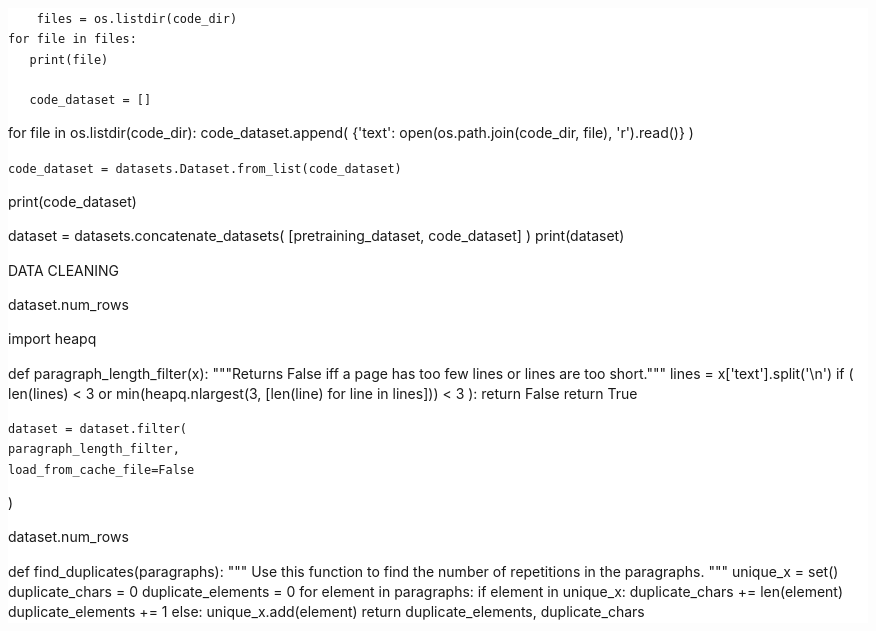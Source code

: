         files = os.listdir(code_dir)
    for file in files:
       print(file)

       code_dataset = []
for file in os.listdir(code_dir):
    code_dataset.append(
        {'text': open(os.path.join(code_dir, file), 'r').read()}
    )

    code_dataset = datasets.Dataset.from_list(code_dataset)
print(code_dataset)

dataset = datasets.concatenate_datasets(
    [pretraining_dataset, code_dataset]
)
print(dataset)

DATA CLEANING

dataset.num_rows

import heapq

def paragraph_length_filter(x):
    """Returns False iff a page has too few lines or lines are too short."""
    lines = x['text'].split('\n')
    if (
        len(lines) < 3
        or min(heapq.nlargest(3, [len(line) for line in lines])) < 3
    ):
        return False
    return True

    dataset = dataset.filter(
    paragraph_length_filter,
    load_from_cache_file=False
)

dataset.num_rows

def find_duplicates(paragraphs):
    """
    Use this function to find the number of repetitions
    in the paragraphs.
    """
    unique_x = set()
    duplicate_chars = 0
    duplicate_elements = 0
    for element in paragraphs:
        if element in unique_x:
            duplicate_chars += len(element)
            duplicate_elements += 1
        else:
            unique_x.add(element)
    return duplicate_elements, duplicate_chars
